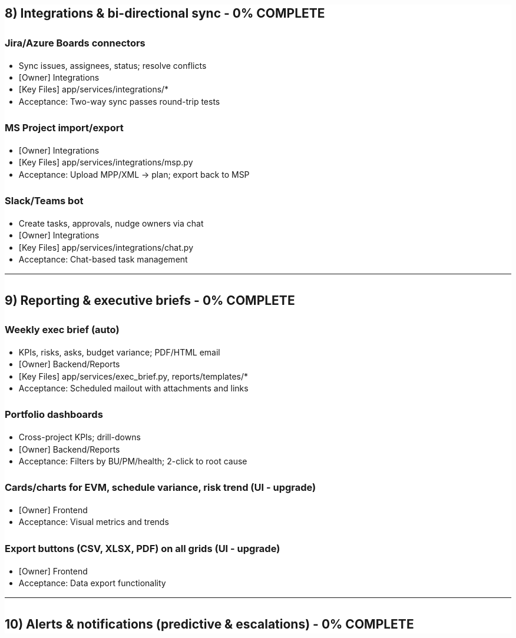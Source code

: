 
## 8) Integrations & bi-directional sync - 0% COMPLETE

### Jira/Azure Boards connectors
- Sync issues, assignees, status; resolve conflicts
- [Owner] Integrations
- [Key Files] app/services/integrations/*
- Acceptance: Two-way sync passes round-trip tests

### MS Project import/export
- [Owner] Integrations
- [Key Files] app/services/integrations/msp.py
- Acceptance: Upload MPP/XML → plan; export back to MSP

### Slack/Teams bot
- Create tasks, approvals, nudge owners via chat
- [Owner] Integrations
- [Key Files] app/services/integrations/chat.py
- Acceptance: Chat-based task management

---

## 9) Reporting & executive briefs - 0% COMPLETE

### Weekly exec brief (auto)
- KPIs, risks, asks, budget variance; PDF/HTML email
- [Owner] Backend/Reports
- [Key Files] app/services/exec_brief.py, reports/templates/*
- Acceptance: Scheduled mailout with attachments and links

### Portfolio dashboards
- Cross-project KPIs; drill-downs
- [Owner] Backend/Reports
- Acceptance: Filters by BU/PM/health; 2-click to root cause

### Cards/charts for EVM, schedule variance, risk trend (UI - upgrade)
- [Owner] Frontend
- Acceptance: Visual metrics and trends

### Export buttons (CSV, XLSX, PDF) on all grids (UI - upgrade)
- [Owner] Frontend
- Acceptance: Data export functionality

---

## 10) Alerts & notifications (predictive & escalations) - 0% COMPLETE
